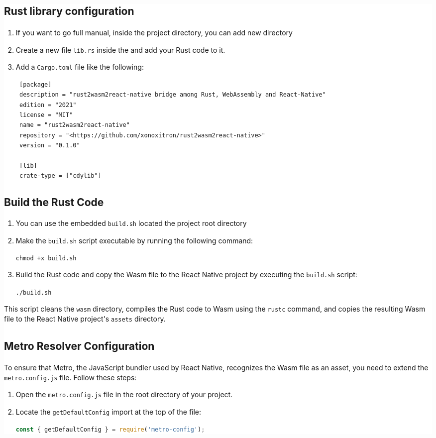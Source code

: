 ## Rust library configuration

1. If you want to go full manual, inside the project directory, you can add new directory <YourRustLibDirectory>

2. Create a new file `lib.rs` inside the <YourRustLibDirectory> and add your Rust code to it.

3. Add a `Cargo.toml` file like the following:

   ```shell
    [package]
    description = "rust2wasm2react-native bridge among Rust, WebAssembly and React-Native"
    edition = "2021"
    license = "MIT"
    name = "rust2wasm2react-native"
    repository = "<https://github.com/xonoxitron/rust2wasm2react-native>"
    version = "0.1.0"

    [lib]
    crate-type = ["cdylib"]

   ```

## Build the Rust **Code**

1. You can use the embedded `build.sh` located the project root directory

2. Make the `build.sh` script executable by running the following command:

   ```shell
   chmod +x build.sh
   ```

3. Build the Rust code and copy the Wasm file to the React Native project by executing the `build.sh` script:

   ```shell
   ./build.sh

This script cleans the `wasm` directory, compiles the Rust code to Wasm using the `rustc` command, and copies the resulting Wasm file to the React Native project's `assets` directory.

## Metro Resolver Configuration

To ensure that Metro, the JavaScript bundler used by React Native, recognizes the Wasm file as an asset, you need to extend the `metro.config.js` file. Follow these steps:

1. Open the `metro.config.js` file in the root directory of your project.

2. Locate the `getDefaultConfig` import at the top of the file:

   ```javascript
   const { getDefaultConfig } = require('metro-config');
   ```
